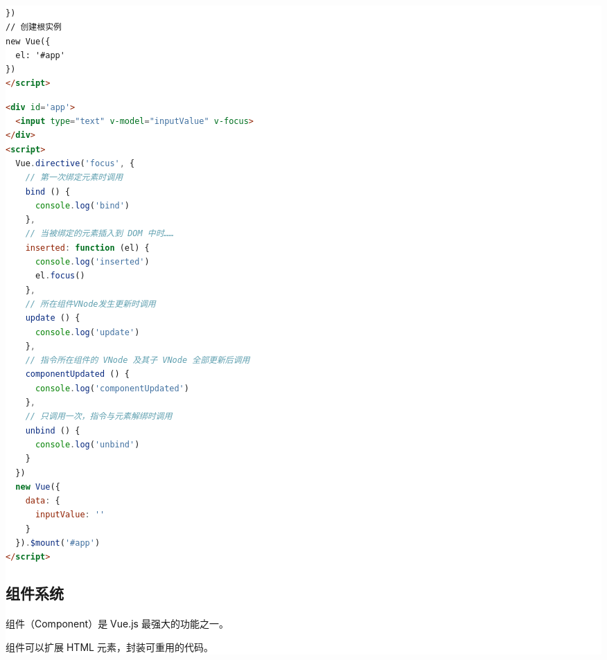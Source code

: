 ``` html
})
// 创建根实例
new Vue({
  el: '#app'
})
</script>
```



``` html
<div id='app'>
  <input type="text" v-model="inputValue" v-focus>
</div>
<script>
  Vue.directive('focus', {
    // 第一次绑定元素时调用
    bind () {
      console.log('bind')
    },
    // 当被绑定的元素插入到 DOM 中时……
    inserted: function (el) {
      console.log('inserted')
      el.focus()
    },
    // 所在组件VNode发生更新时调用
    update () {
      console.log('update')
    },
    // 指令所在组件的 VNode 及其子 VNode 全部更新后调用
    componentUpdated () {
      console.log('componentUpdated')
    },
    // 只调用一次，指令与元素解绑时调用
    unbind () {
      console.log('unbind')
    }
  })
  new Vue({
    data: {
      inputValue: ''
    }
  }).$mount('#app')
</script>
```


## 组件系统

组件（Component）是 Vue.js 最强大的功能之一。

组件可以扩展 HTML 元素，封装可重用的代码。
